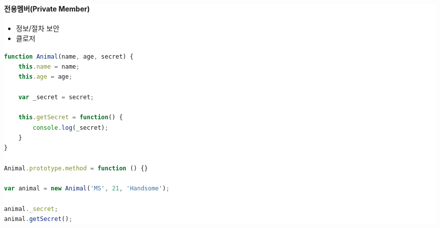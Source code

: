 #### 전용멤버(Private Member)

* 정보/절차 보안
* 클로저

```js
function Animal(name, age, secret) {
    this.name = name;
    this.age = age;
    
    var _secret = secret;
    
    this.getSecret = function() {
        console.log(_secret);
    }
}

Animal.prototype.method = function () {}

var animal = new Animal('MS', 21, 'Handsome');

animal._secret;
animal.getSecret();
```